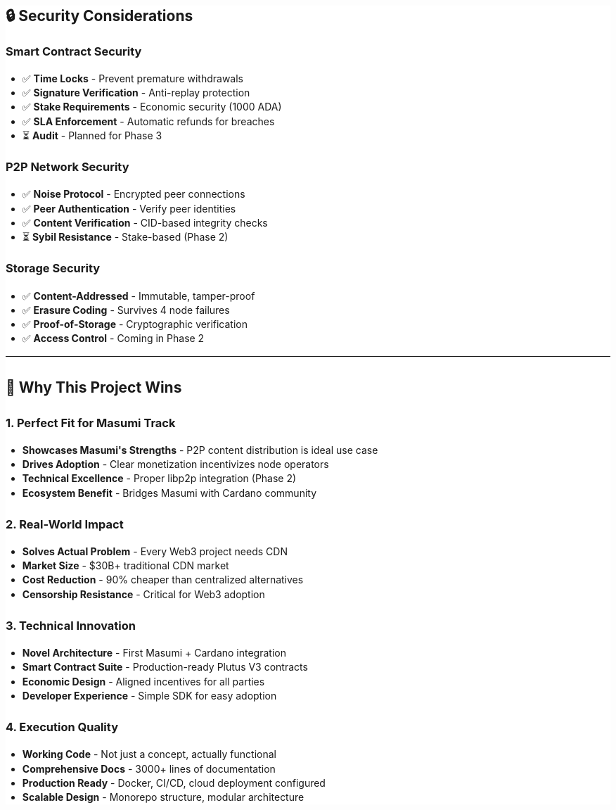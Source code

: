 
## 🔒 Security Considerations

### Smart Contract Security
- ✅ **Time Locks** - Prevent premature withdrawals
- ✅ **Signature Verification** - Anti-replay protection
- ✅ **Stake Requirements** - Economic security (1000 ADA)
- ✅ **SLA Enforcement** - Automatic refunds for breaches
- ⏳ **Audit** - Planned for Phase 3

### P2P Network Security
- ✅ **Noise Protocol** - Encrypted peer connections
- ✅ **Peer Authentication** - Verify peer identities
- ✅ **Content Verification** - CID-based integrity checks
- ⏳ **Sybil Resistance** - Stake-based (Phase 2)

### Storage Security
- ✅ **Content-Addressed** - Immutable, tamper-proof
- ✅ **Erasure Coding** - Survives 4 node failures
- ✅ **Proof-of-Storage** - Cryptographic verification
- ✅ **Access Control** - Coming in Phase 2

---

## 🌟 Why This Project Wins

### 1. Perfect Fit for Masumi Track
- **Showcases Masumi's Strengths** - P2P content distribution is ideal use case
- **Drives Adoption** - Clear monetization incentivizes node operators
- **Technical Excellence** - Proper libp2p integration (Phase 2)
- **Ecosystem Benefit** - Bridges Masumi with Cardano community

### 2. Real-World Impact
- **Solves Actual Problem** - Every Web3 project needs CDN
- **Market Size** - $30B+ traditional CDN market
- **Cost Reduction** - 90% cheaper than centralized alternatives
- **Censorship Resistance** - Critical for Web3 adoption

### 3. Technical Innovation
- **Novel Architecture** - First Masumi + Cardano integration
- **Smart Contract Suite** - Production-ready Plutus V3 contracts
- **Economic Design** - Aligned incentives for all parties
- **Developer Experience** - Simple SDK for easy adoption

### 4. Execution Quality
- **Working Code** - Not just a concept, actually functional
- **Comprehensive Docs** - 3000+ lines of documentation
- **Production Ready** - Docker, CI/CD, cloud deployment configured
- **Scalable Design** - Monorepo structure, modular architecture
